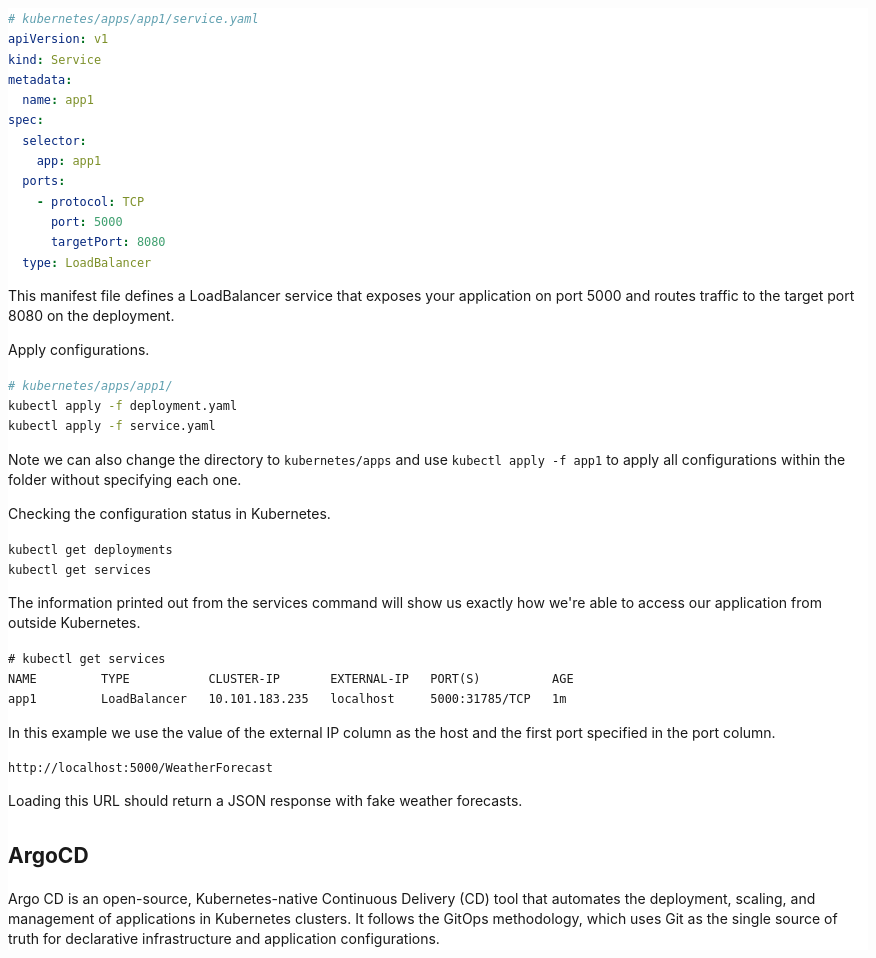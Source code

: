```yaml
# kubernetes/apps/app1/service.yaml
apiVersion: v1
kind: Service
metadata:
  name: app1
spec:
  selector:
    app: app1
  ports:
    - protocol: TCP
      port: 5000
      targetPort: 8080
  type: LoadBalancer
```

This manifest file defines a LoadBalancer service that exposes your application on port 5000 and routes traffic to the target port 8080 on the deployment.

Apply configurations.

```bash
# kubernetes/apps/app1/
kubectl apply -f deployment.yaml
kubectl apply -f service.yaml
```

Note we can also change the directory to `kubernetes/apps` and use `kubectl apply -f app1` to apply all configurations within the folder without specifying each one.

Checking the configuration status in Kubernetes.

```bash
kubectl get deployments
kubectl get services
```

The information printed out from the services command will show us exactly how we're able to access our application from outside Kubernetes.

```
# kubectl get services
NAME         TYPE           CLUSTER-IP       EXTERNAL-IP   PORT(S)          AGE
app1         LoadBalancer   10.101.183.235   localhost     5000:31785/TCP   1m
```

In this example we use the value of the external IP column as the host and the first port specified in the port column.

```
http://localhost:5000/WeatherForecast
```

Loading this URL should return a JSON response with fake weather forecasts.

## ArgoCD

Argo CD is an open-source, Kubernetes-native Continuous Delivery (CD) tool that automates the deployment, scaling, and management of applications in Kubernetes clusters. It follows the GitOps methodology, which uses Git as the single source of truth for declarative infrastructure and application configurations.
